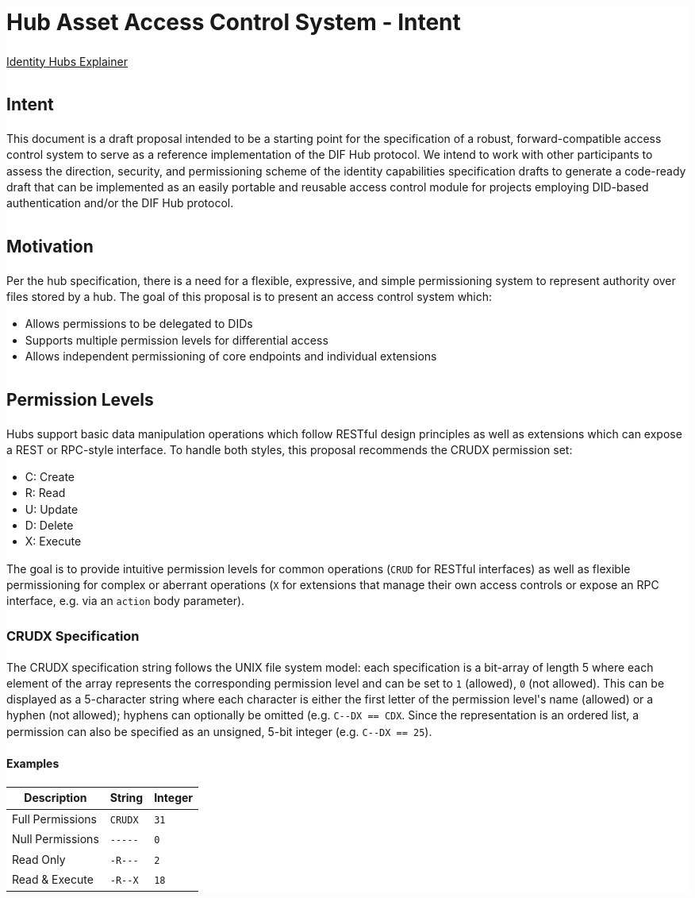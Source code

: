 # Hub Asset Access Control System - Intent

[Identity Hubs Explainer](https://github.com/decentralized-identity/hubs/blob/master/explainer.md)

## Intent
This document is a draft proposal intended to be a starting point for the specification of a robust, forward-compatible access control system to serve as a reference implementation of the DIF Hub protocol. We intend to work with other participants to assess the direction, security, and permissioning scheme of the identity capabilities specification drafts to generate a code-ready draft that can be implemented as an easily portable and reusable access control module for projects employing DID-based authentication and/or the DIF Hub protocol.

## Motivation
Per the hub specification, there is a need for a flexible, expressive, and simple permissioning system to represent authority over files stored by a hub.
The goal of this proposal is to present an access control system which:
- Allows permissions to be delegated to DIDs
- Supports multiple permission levels for differential access
- Allows independent permissioning of core endpoints and individual extensions


## Permission Levels
Hubs support basic data manipulation operations which follow RESTful design principles as well as extensions which can expose a REST or RPC-style interface. To handle both styles, this proposal recommends the CRUDX permission set:
- C: Create
- R: Read
- U: Update
- D: Delete
- X: Execute

The goal is to provide intuitive permission levels for common operations (`CRUD` for RESTful interfaces) as well as flexible permissioning for complex or aberrant operations (`X` for extensions that manage their own access controls or expose an RPC interface, e.g. via an `action` body parameter).

### CRUDX Specification
The CRUDX specification string follows the UNIX file system model: each specification is a bit-array of length 5 where each element of the array represents the corresponding permission level and can be set to `1` (allowed), `0` (not allowed). This can be displayed as a 5-character string where each character is either the first letter of the permission level's name (allowed) or a hyphen (not allowed); hyphens can optionally be omitted (e.g. ```C--DX == CDX```. Since the representation is an ordered list, a permission can also be specified as an unsigned, 5-bit integer (e.g. ```C--DX == 25```).

#### Examples
| Description | String | Integer |
|-------------|--------|---------|
| Full Permissions | `CRUDX` | `31` |
| Null Permissions | `-----` | `0` |
| Read Only | `-R---` | `2` |
| Read & Execute | `-R--X` | `18` |
